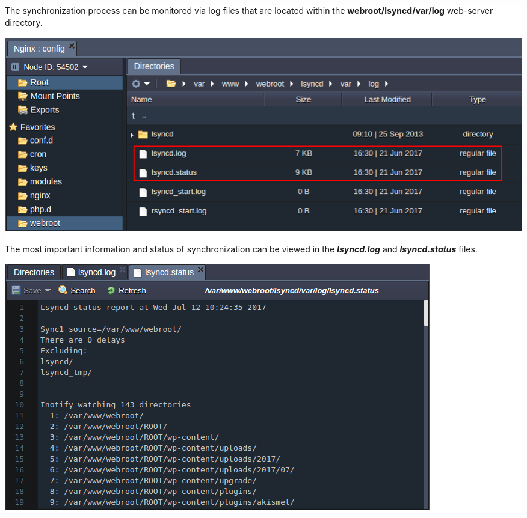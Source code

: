 The synchronization process can be monitored via log files that are located within the **webroot/lsyncd/var/log** web-server directory.

<div style={{
    display:'flex',
    justifyContent: 'center',
    margin: '0 0 1rem 0'
}}>

![Locale Dropdown](./img/FileSynchronizationinCluster/15.png)

</div>

The most important information and status of synchronization can be viewed in the **_lsyncd.log_** and **_lsyncd.status_** files.

<div style={{
    display:'flex',
    justifyContent: 'center',
    margin: '0 0 1rem 0'
}}>

![Locale Dropdown](./img/FileSynchronizationinCluster/16.png)
